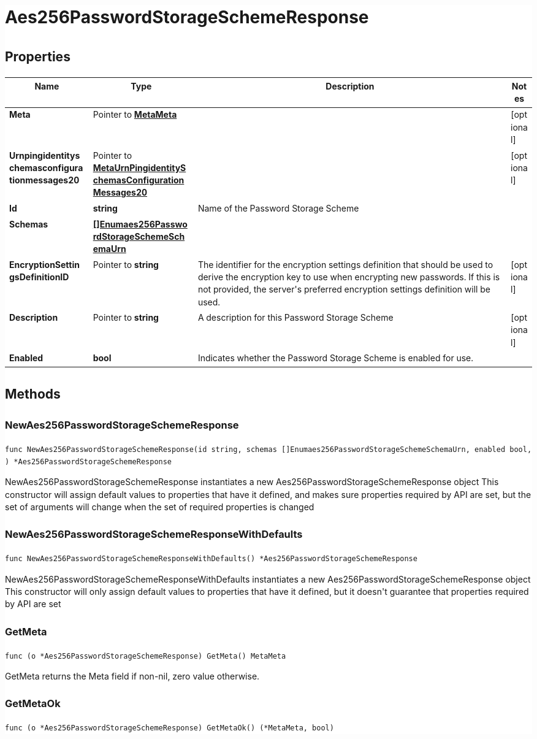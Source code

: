 # Aes256PasswordStorageSchemeResponse

## Properties

Name | Type | Description | Notes
------------ | ------------- | ------------- | -------------
**Meta** | Pointer to [**MetaMeta**](MetaMeta.md) |  | [optional] 
**Urnpingidentityschemasconfigurationmessages20** | Pointer to [**MetaUrnPingidentitySchemasConfigurationMessages20**](MetaUrnPingidentitySchemasConfigurationMessages20.md) |  | [optional] 
**Id** | **string** | Name of the Password Storage Scheme | 
**Schemas** | [**[]Enumaes256PasswordStorageSchemeSchemaUrn**](Enumaes256PasswordStorageSchemeSchemaUrn.md) |  | 
**EncryptionSettingsDefinitionID** | Pointer to **string** | The identifier for the encryption settings definition that should be used to derive the encryption key to use when encrypting new passwords. If this is not provided, the server&#39;s preferred encryption settings definition will be used. | [optional] 
**Description** | Pointer to **string** | A description for this Password Storage Scheme | [optional] 
**Enabled** | **bool** | Indicates whether the Password Storage Scheme is enabled for use. | 

## Methods

### NewAes256PasswordStorageSchemeResponse

`func NewAes256PasswordStorageSchemeResponse(id string, schemas []Enumaes256PasswordStorageSchemeSchemaUrn, enabled bool, ) *Aes256PasswordStorageSchemeResponse`

NewAes256PasswordStorageSchemeResponse instantiates a new Aes256PasswordStorageSchemeResponse object
This constructor will assign default values to properties that have it defined,
and makes sure properties required by API are set, but the set of arguments
will change when the set of required properties is changed

### NewAes256PasswordStorageSchemeResponseWithDefaults

`func NewAes256PasswordStorageSchemeResponseWithDefaults() *Aes256PasswordStorageSchemeResponse`

NewAes256PasswordStorageSchemeResponseWithDefaults instantiates a new Aes256PasswordStorageSchemeResponse object
This constructor will only assign default values to properties that have it defined,
but it doesn't guarantee that properties required by API are set

### GetMeta

`func (o *Aes256PasswordStorageSchemeResponse) GetMeta() MetaMeta`

GetMeta returns the Meta field if non-nil, zero value otherwise.

### GetMetaOk

`func (o *Aes256PasswordStorageSchemeResponse) GetMetaOk() (*MetaMeta, bool)`
